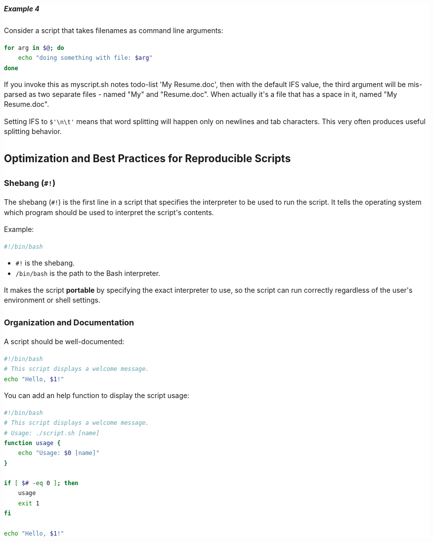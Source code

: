 ##### Example 4

Consider a script that takes filenames as command line arguments:

```bash
for arg in $@; do
    echo "doing something with file: $arg"
done
```

If you invoke this as myscript.sh notes todo-list 'My Resume.doc', then with the default IFS value, the third argument will be mis-parsed as two separate files - named "My" and "Resume.doc". When actually it's a file that has a space in it, named "My Resume.doc".

Setting IFS to `$'\n\t'` means that word splitting will happen only on newlines and tab characters. This very often produces useful splitting behavior.


## Optimization and Best Practices for Reproducible Scripts

### Shebang (`#!`)

The shebang (`#!`) is the first line in a script that specifies the interpreter to be used to run the script. It tells the operating system which program should be used to interpret the script's contents.

Example:

```bash
#!/bin/bash
```

- `#!` is the shebang.
- `/bin/bash` is the path to the Bash interpreter.

It makes the script **portable** by specifying the exact interpreter to use, so the script can run correctly regardless of the user's environment or shell settings.

### Organization and Documentation

A script should be well-documented:

```bash
#!/bin/bash
# This script displays a welcome message.
echo "Hello, $1!"
```

You can add an help function to display the script usage:

```bash
#!/bin/bash
# This script displays a welcome message.
# Usage: ./script.sh [name]
function usage {
    echo "Usage: $0 [name]"
}

if [ $# -eq 0 ]; then
    usage
    exit 1
fi

echo "Hello, $1!"
```
